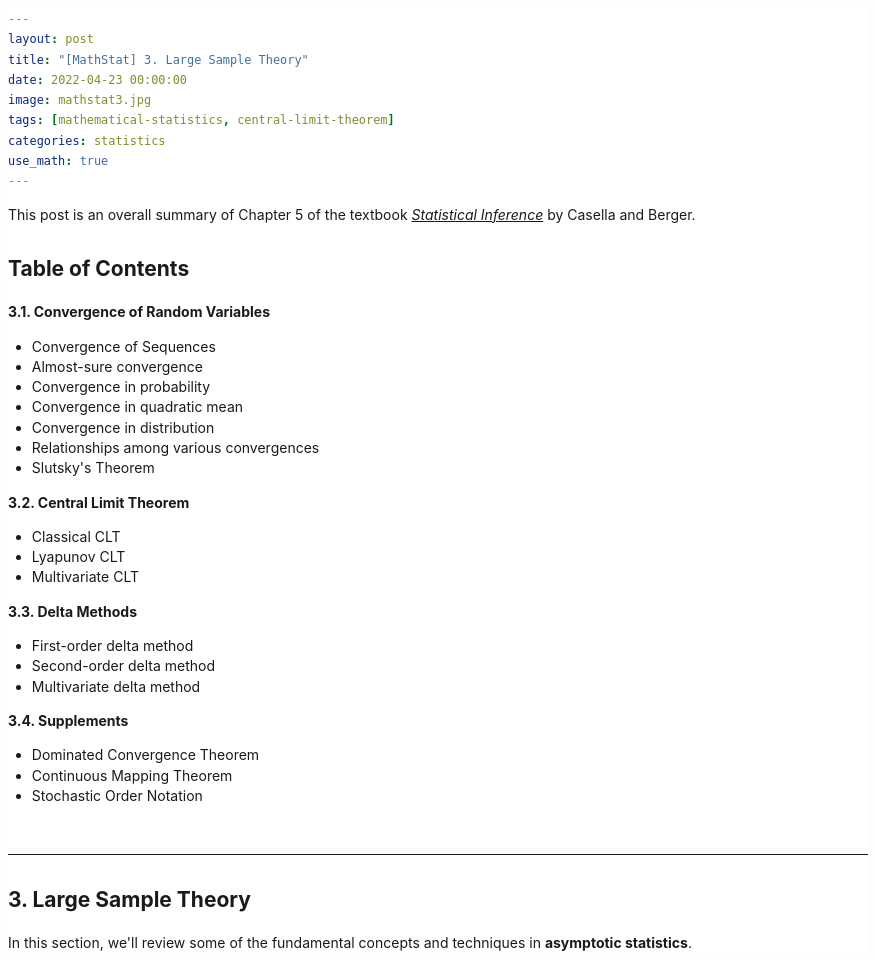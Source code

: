 ```yaml
---
layout: post
title: "[MathStat] 3. Large Sample Theory"
date: 2022-04-23 00:00:00
image: mathstat3.jpg
tags: [mathematical-statistics, central-limit-theorem]
categories: statistics
use_math: true
---
```


This post is an overall summary of Chapter 5 of the textbook *[Statistical Inference](http://home.ustc.edu.cn/~zt001062/MaStmaterials/George%20Casella&Roger%20L.Berger--Statistical%20Inference.pdf)* by Casella and Berger.



## Table of Contents

**3.1. Convergence of Random Variables**

- Convergence of Sequences
- Almost-sure convergence
- Convergence in probability
- Convergence in quadratic mean
- Convergence in distribution
- Relationships among various convergences
- Slutsky's Theorem

**3.2. Central Limit Theorem**

- Classical CLT
- Lyapunov CLT
- Multivariate CLT

**3.3. Delta Methods**

- First-order delta method
- Second-order delta method
- Multivariate delta method

**3.4. Supplements**

- Dominated Convergence Theorem
- Continuous Mapping Theorem
- Stochastic Order Notation

&nbsp;

---

## **3. Large Sample Theory**

In this section, we'll review some of the fundamental concepts and techniques in **asymptotic statistics**.
